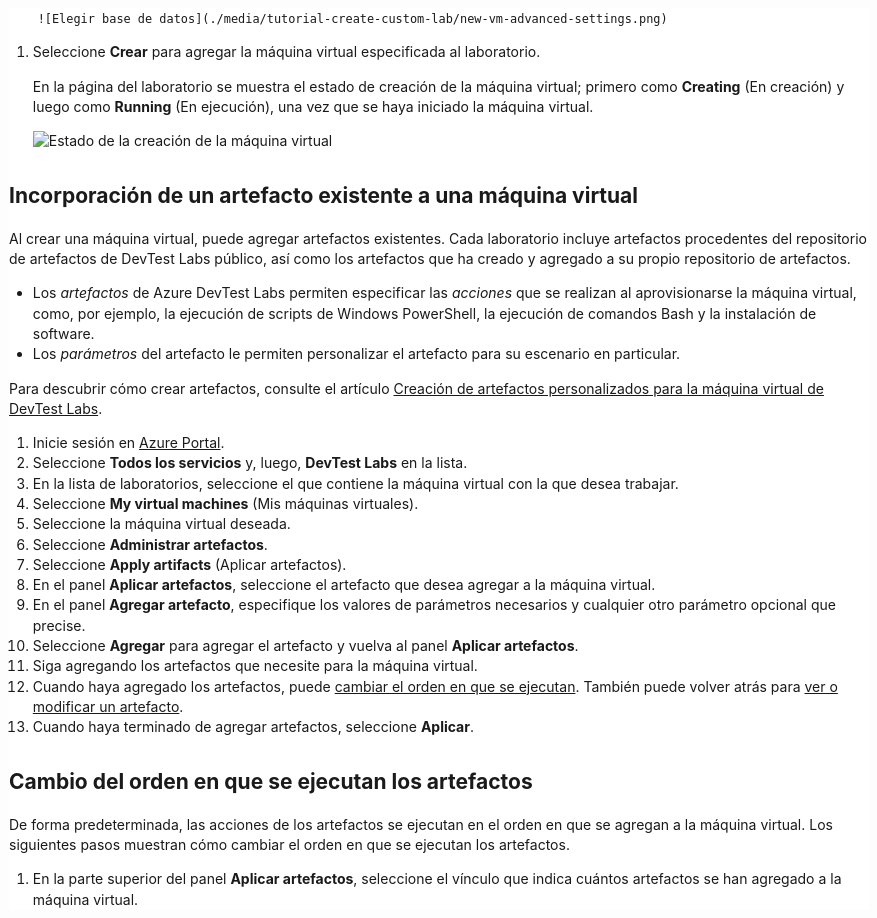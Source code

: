         ![Elegir base de datos](./media/tutorial-create-custom-lab/new-vm-advanced-settings.png)
1. Seleccione **Crear** para agregar la máquina virtual especificada al laboratorio.

   En la página del laboratorio se muestra el estado de creación de la máquina virtual; primero como **Creating** (En creación) y luego como **Running** (En ejecución), una vez que se haya iniciado la máquina virtual.

    ![Estado de la creación de la máquina virtual](./media/tutorial-create-custom-lab/vm-creation-status.png)

## <a name="add-an-existing-artifact-to-a-vm"></a>Incorporación de un artefacto existente a una máquina virtual
Al crear una máquina virtual, puede agregar artefactos existentes. Cada laboratorio incluye artefactos procedentes del repositorio de artefactos de DevTest Labs público, así como los artefactos que ha creado y agregado a su propio repositorio de artefactos.

* Los *artefactos* de Azure DevTest Labs permiten especificar las *acciones* que se realizan al aprovisionarse la máquina virtual, como, por ejemplo, la ejecución de scripts de Windows PowerShell, la ejecución de comandos Bash y la instalación de software.
* Los *parámetros* del artefacto le permiten personalizar el artefacto para su escenario en particular.

Para descubrir cómo crear artefactos, consulte el artículo [Creación de artefactos personalizados para la máquina virtual de DevTest Labs](devtest-lab-artifact-author.md).

1. Inicie sesión en [Azure Portal](https://go.microsoft.com/fwlink/p/?LinkID=525040).
1. Seleccione **Todos los servicios** y, luego, **DevTest Labs** en la lista.
1. En la lista de laboratorios, seleccione el que contiene la máquina virtual con la que desea trabajar.
1. Seleccione **My virtual machines** (Mis máquinas virtuales).
1. Seleccione la máquina virtual deseada.
1. Seleccione **Administrar artefactos**.
1. Seleccione **Apply artifacts** (Aplicar artefactos).
1. En el panel **Aplicar artefactos**, seleccione el artefacto que desea agregar a la máquina virtual.
1. En el panel **Agregar artefacto**, especifique los valores de parámetros necesarios y cualquier otro parámetro opcional que precise.
1. Seleccione **Agregar** para agregar el artefacto y vuelva al panel **Aplicar artefactos**.
1. Siga agregando los artefactos que necesite para la máquina virtual.
1. Cuando haya agregado los artefactos, puede [cambiar el orden en que se ejecutan](#change-the-order-in-which-artifacts-are-run). También puede volver atrás para [ver o modificar un artefacto](#view-or-modify-an-artifact).
1. Cuando haya terminado de agregar artefactos, seleccione **Aplicar**.

## <a name="change-the-order-in-which-artifacts-are-run"></a>Cambio del orden en que se ejecutan los artefactos
De forma predeterminada, las acciones de los artefactos se ejecutan en el orden en que se agregan a la máquina virtual.
Los siguientes pasos muestran cómo cambiar el orden en que se ejecutan los artefactos.

1. En la parte superior del panel **Aplicar artefactos**, seleccione el vínculo que indica cuántos artefactos se han agregado a la máquina virtual.

